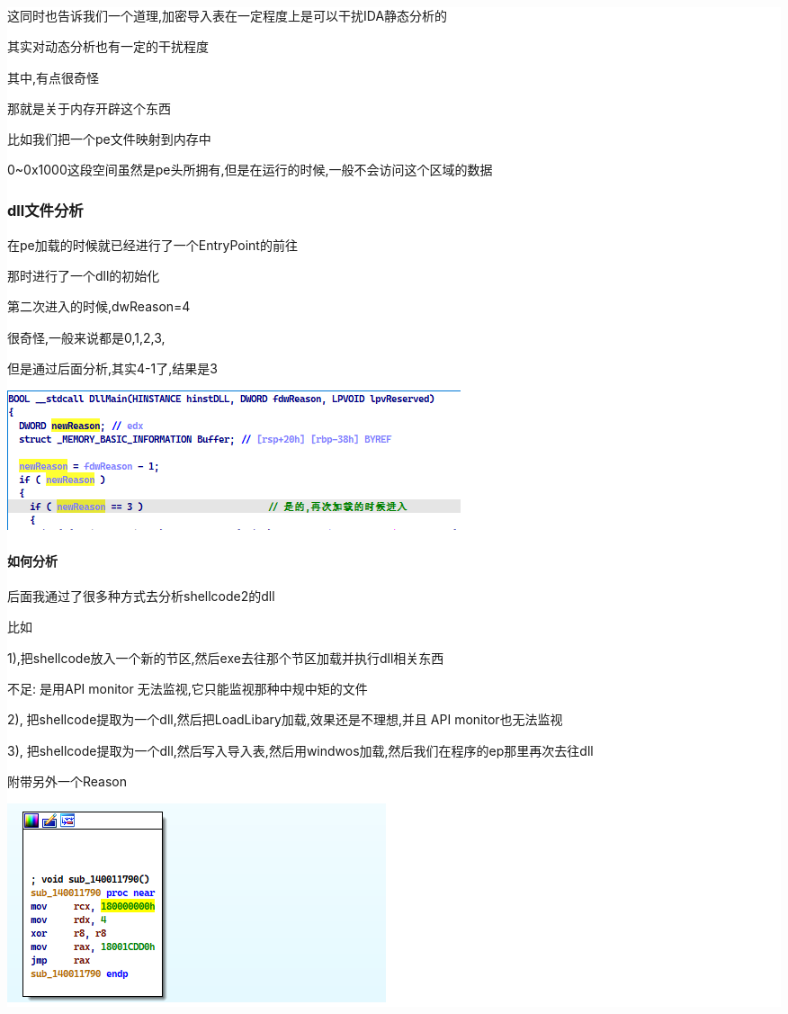 这同时也告诉我们一个道理,加密导入表在一定程度上是可以干扰IDA静态分析的

其实对动态分析也有一定的干扰程度



其中,有点很奇怪

那就是关于内存开辟这个东西

比如我们把一个pe文件映射到内存中

0~0x1000这段空间虽然是pe头所拥有,但是在运行的时候,一般不会访问这个区域的数据





### dll文件分析

在pe加载的时候就已经进行了一个EntryPoint的前往

那时进行了一个dll的初始化

第二次进入的时候,dwReason=4

很奇怪,一般来说都是0,1,2,3,

但是通过后面分析,其实4-1了,结果是3

![image-20230721011612760](img/image-20230721011612760.png)



#### 如何分析

后面我通过了很多种方式去分析shellcode2的dll

比如

1),把shellcode放入一个新的节区,然后exe去往那个节区加载并执行dll相关东西

不足: 是用API monitor 无法监视,它只能监视那种中规中矩的文件

2), 把shellcode提取为一个dll,然后把LoadLibary加载,效果还是不理想,并且 API monitor也无法监视

3), 把shellcode提取为一个dll,然后写入导入表,然后用windwos加载,然后我们在程序的ep那里再次去往dll

附带另外一个Reason

![image-20230722000425979](img/image-20230722000425979.png)
